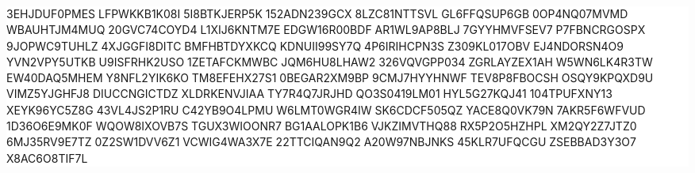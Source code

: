 3EHJDUF0PMES
LFPWKKB1K08I
5I8BTKJERP5K
152ADN239GCX
8LZC81NTTSVL
GL6FFQSUP6GB
0OP4NQ07MVMD
WBAUHTJM4MUQ
20GVC74COYD4
L1XIJ6KNTM7E
EDGW16R00BDF
AR1WL9AP8BLJ
7GYYHMVFSEV7
P7FBNCRGOSPX
9JOPWC9TUHLZ
4XJGGFI8DITC
BMFHBTDYXKCQ
KDNUII99SY7Q
4P6IRIHCPN3S
Z309KL017OBV
EJ4NDORSN4O9
YVN2VPY5UTKB
U9ISFRHK2USO
1ZETAFCKMWBC
JQM6HU8LHAW2
326VQVGPP034
ZGRLAYZEX1AH
W5WN6LK4R3TW
EW40DAQ5MHEM
Y8NFL2YIK6KO
TM8EFEHX27S1
0BEGAR2XM9BP
9CMJ7HYYHNWF
TEV8P8FBOCSH
OSQY9KPQXD9U
VIMZ5YJGHFJ8
DIUCCNGICTDZ
XLDRKENVJIAA
TY7R4Q7JRJHD
QO3S0419LM01
HYL5G27KQJ41
104TPUFXNY13
XEYK96YC5Z8G
43VL4JS2P1RU
C42YB9O4LPMU
W6LMT0WGR4IW
SK6CDCF505QZ
YACE8Q0VK79N
7AKR5F6WFVUD
1D36O6E9MK0F
WQOW8IXOVB7S
TGUX3WIOONR7
BG1AALOPK1B6
VJKZIMVTHQ88
RX5P2O5HZHPL
XM2QY2Z7JTZ0
6MJ35RV9E7TZ
0Z2SW1DVV6Z1
VCWIG4WA3X7E
22TTCIQAN9Q2
A20W97NBJNKS
45KLR7UFQCGU
ZSEBBAD3Y3O7
X8AC6O8TIF7L